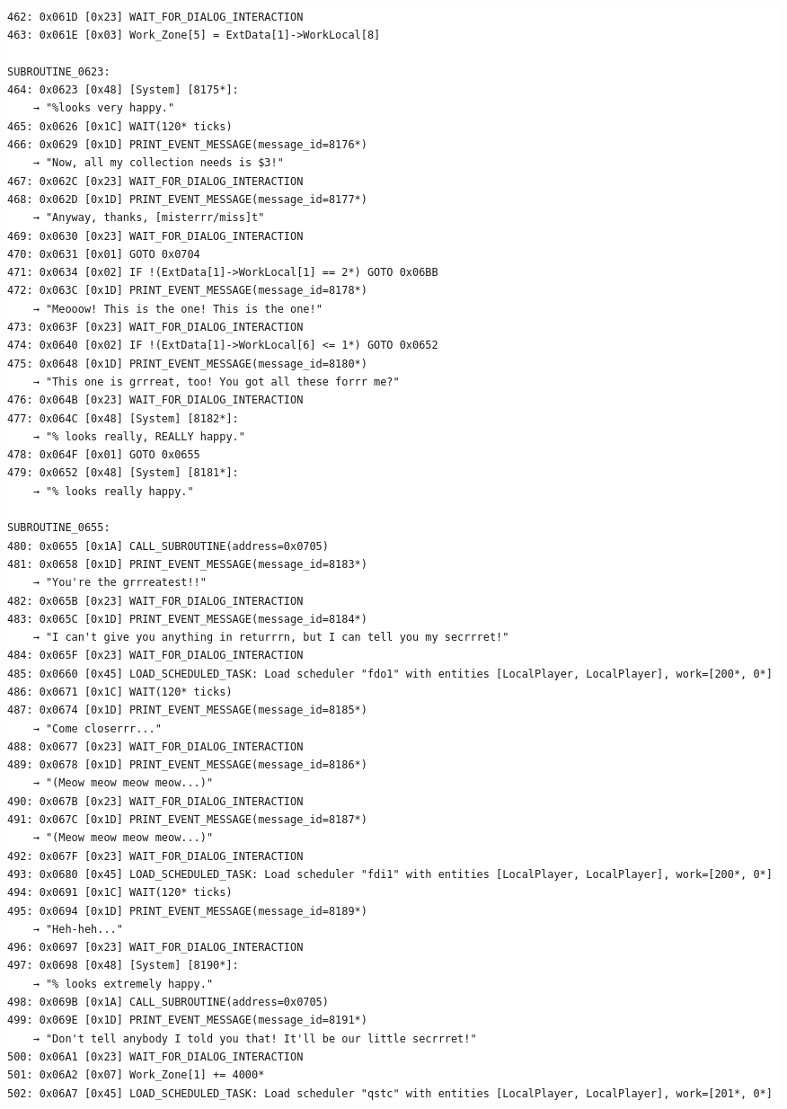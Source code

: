 ```
462: 0x061D [0x23] WAIT_FOR_DIALOG_INTERACTION
463: 0x061E [0x03] Work_Zone[5] = ExtData[1]->WorkLocal[8]

SUBROUTINE_0623:
464: 0x0623 [0x48] [System] [8175*]:
    → "%looks very happy."
465: 0x0626 [0x1C] WAIT(120* ticks)
466: 0x0629 [0x1D] PRINT_EVENT_MESSAGE(message_id=8176*)
    → "Now, all my collection needs is $3!"
467: 0x062C [0x23] WAIT_FOR_DIALOG_INTERACTION
468: 0x062D [0x1D] PRINT_EVENT_MESSAGE(message_id=8177*)
    → "Anyway, thanks, [misterrr/miss]t"
469: 0x0630 [0x23] WAIT_FOR_DIALOG_INTERACTION
470: 0x0631 [0x01] GOTO 0x0704
471: 0x0634 [0x02] IF !(ExtData[1]->WorkLocal[1] == 2*) GOTO 0x06BB
472: 0x063C [0x1D] PRINT_EVENT_MESSAGE(message_id=8178*)
    → "Meooow! This is the one! This is the one!"
473: 0x063F [0x23] WAIT_FOR_DIALOG_INTERACTION
474: 0x0640 [0x02] IF !(ExtData[1]->WorkLocal[6] <= 1*) GOTO 0x0652
475: 0x0648 [0x1D] PRINT_EVENT_MESSAGE(message_id=8180*)
    → "This one is grrreat, too! You got all these forrr me?"
476: 0x064B [0x23] WAIT_FOR_DIALOG_INTERACTION
477: 0x064C [0x48] [System] [8182*]:
    → "% looks really, REALLY happy."
478: 0x064F [0x01] GOTO 0x0655
479: 0x0652 [0x48] [System] [8181*]:
    → "% looks really happy."

SUBROUTINE_0655:
480: 0x0655 [0x1A] CALL_SUBROUTINE(address=0x0705)
481: 0x0658 [0x1D] PRINT_EVENT_MESSAGE(message_id=8183*)
    → "You're the grrreatest!!"
482: 0x065B [0x23] WAIT_FOR_DIALOG_INTERACTION
483: 0x065C [0x1D] PRINT_EVENT_MESSAGE(message_id=8184*)
    → "I can't give you anything in returrrn, but I can tell you my secrrret!"
484: 0x065F [0x23] WAIT_FOR_DIALOG_INTERACTION
485: 0x0660 [0x45] LOAD_SCHEDULED_TASK: Load scheduler "fdo1" with entities [LocalPlayer, LocalPlayer], work=[200*, 0*]
486: 0x0671 [0x1C] WAIT(120* ticks)
487: 0x0674 [0x1D] PRINT_EVENT_MESSAGE(message_id=8185*)
    → "Come closerrr..."
488: 0x0677 [0x23] WAIT_FOR_DIALOG_INTERACTION
489: 0x0678 [0x1D] PRINT_EVENT_MESSAGE(message_id=8186*)
    → "(Meow meow meow meow...)"
490: 0x067B [0x23] WAIT_FOR_DIALOG_INTERACTION
491: 0x067C [0x1D] PRINT_EVENT_MESSAGE(message_id=8187*)
    → "(Meow meow meow meow...)"
492: 0x067F [0x23] WAIT_FOR_DIALOG_INTERACTION
493: 0x0680 [0x45] LOAD_SCHEDULED_TASK: Load scheduler "fdi1" with entities [LocalPlayer, LocalPlayer], work=[200*, 0*]
494: 0x0691 [0x1C] WAIT(120* ticks)
495: 0x0694 [0x1D] PRINT_EVENT_MESSAGE(message_id=8189*)
    → "Heh-heh..."
496: 0x0697 [0x23] WAIT_FOR_DIALOG_INTERACTION
497: 0x0698 [0x48] [System] [8190*]:
    → "% looks extremely happy."
498: 0x069B [0x1A] CALL_SUBROUTINE(address=0x0705)
499: 0x069E [0x1D] PRINT_EVENT_MESSAGE(message_id=8191*)
    → "Don't tell anybody I told you that! It'll be our little secrrret!"
500: 0x06A1 [0x23] WAIT_FOR_DIALOG_INTERACTION
501: 0x06A2 [0x07] Work_Zone[1] += 4000*
502: 0x06A7 [0x45] LOAD_SCHEDULED_TASK: Load scheduler "qstc" with entities [LocalPlayer, LocalPlayer], work=[201*, 0*]
```